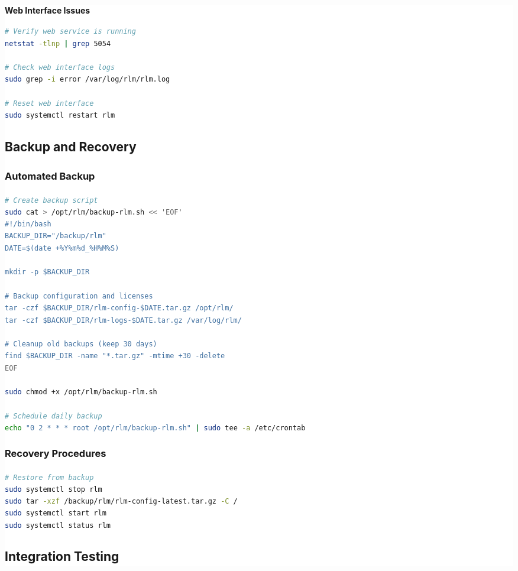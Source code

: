 **Web Interface Issues**

```bash
# Verify web service is running
netstat -tlnp | grep 5054

# Check web interface logs
sudo grep -i error /var/log/rlm/rlm.log

# Reset web interface
sudo systemctl restart rlm
```

## Backup and Recovery

### Automated Backup

```bash
# Create backup script
sudo cat > /opt/rlm/backup-rlm.sh << 'EOF'
#!/bin/bash
BACKUP_DIR="/backup/rlm"
DATE=$(date +%Y%m%d_%H%M%S)

mkdir -p $BACKUP_DIR

# Backup configuration and licenses
tar -czf $BACKUP_DIR/rlm-config-$DATE.tar.gz /opt/rlm/
tar -czf $BACKUP_DIR/rlm-logs-$DATE.tar.gz /var/log/rlm/

# Cleanup old backups (keep 30 days)
find $BACKUP_DIR -name "*.tar.gz" -mtime +30 -delete
EOF

sudo chmod +x /opt/rlm/backup-rlm.sh

# Schedule daily backup
echo "0 2 * * * root /opt/rlm/backup-rlm.sh" | sudo tee -a /etc/crontab
```

### Recovery Procedures

```bash
# Restore from backup
sudo systemctl stop rlm
sudo tar -xzf /backup/rlm/rlm-config-latest.tar.gz -C /
sudo systemctl start rlm
sudo systemctl status rlm
```

## Integration Testing
